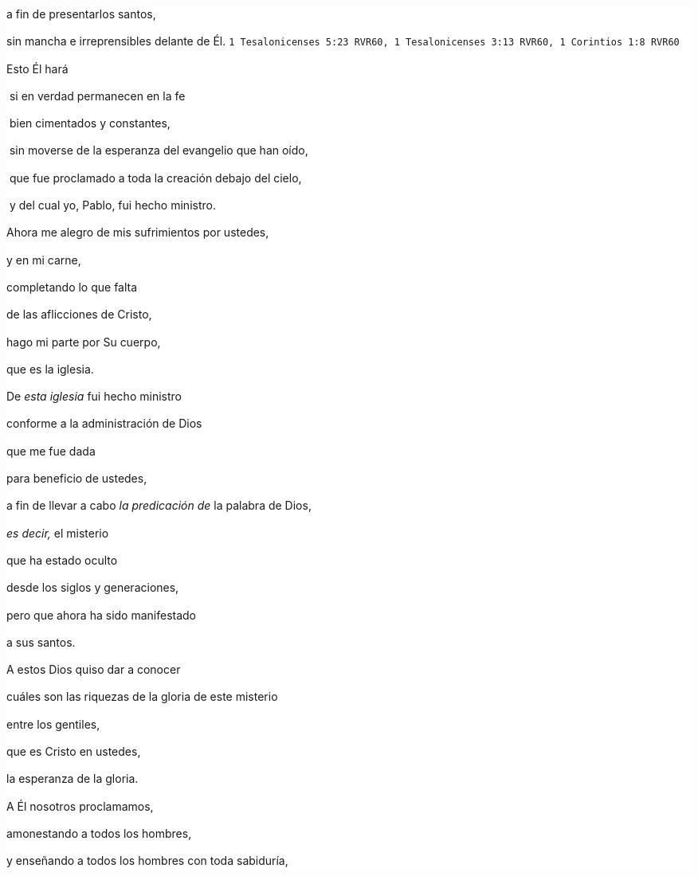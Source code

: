 a fin de presentarlos santos, 

sin mancha e irreprensibles delante de Él. `1 Tesalonicenses 5:23 RVR60, 1 Tesalonicenses 3:13 RVR60, 1 Corintios 1:8 RVR60 `

Esto Él hará 

​	si en verdad permanecen en la fe 

​	bien cimentados y constantes, 

​	sin moverse de la esperanza del evangelio que han oído, 

​	que fue proclamado a toda la creación debajo del cielo, 

​	y del cual yo, Pablo, fui hecho ministro. 

Ahora me alegro de mis sufrimientos por ustedes, 

y en mi carne, 

completando lo que falta 

de las aflicciones de Cristo, 

hago mi parte por Su cuerpo, 

que es la iglesia. 

De *esta iglesia* fui hecho ministro 

conforme a la administración de Dios 

que me fue dada 

para beneficio de ustedes, 

a fin de llevar a cabo *la predicación de* la palabra de Dios, 

*es decir,* el misterio 

que ha estado oculto 

desde los siglos y generaciones, 

pero que ahora ha sido manifestado 

a sus santos. 

A estos Dios quiso dar a conocer 

cuáles son las riquezas de la gloria de este misterio 

entre los gentiles, 

que es Cristo en ustedes, 

la esperanza de la gloria. 

A Él nosotros proclamamos, 

amonestando a todos los hombres, 

y enseñando a todos los hombres con toda sabiduría, 
